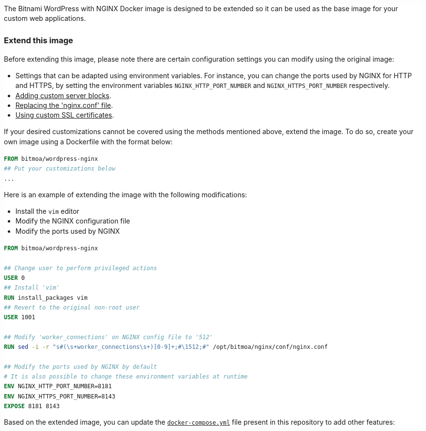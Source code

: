 The Bitnami WordPress with NGINX Docker image is designed to be extended so it can be used as the base image for your custom web applications.

### Extend this image

Before extending this image, please note there are certain configuration settings you can modify using the original image:

- Settings that can be adapted using environment variables. For instance, you can change the ports used by NGINX for HTTP and HTTPS, by setting the environment variables `NGINX_HTTP_PORT_NUMBER` and `NGINX_HTTPS_PORT_NUMBER` respectively.
- [Adding custom server blocks](https://github.com/bitmoa/containers/blob/main/bitmoa/nginx#adding-custom-server-blocks).
- [Replacing the 'nginx.conf' file](https://github.com/bitmoa/containers/blob/main/bitmoa/nginx#full-configuration).
- [Using custom SSL certificates](https://github.com/bitmoa/containers/blob/main/bitmoa/nginx#using-custom-ssl-certificates).

If your desired customizations cannot be covered using the methods mentioned above, extend the image. To do so, create your own image using a Dockerfile with the format below:

```Dockerfile
FROM bitmoa/wordpress-nginx
## Put your customizations below
...
```

Here is an example of extending the image with the following modifications:

- Install the `vim` editor
- Modify the NGINX configuration file
- Modify the ports used by NGINX

```Dockerfile
FROM bitmoa/wordpress-nginx

## Change user to perform privileged actions
USER 0
## Install 'vim'
RUN install_packages vim
## Revert to the original non-root user
USER 1001

## Modify 'worker_connections' on NGINX config file to '512'
RUN sed -i -r "s#(\s+worker_connections\s+)[0-9]+;#\1512;#" /opt/bitmoa/nginx/conf/nginx.conf

## Modify the ports used by NGINX by default
# It is also possible to change these environment variables at runtime
ENV NGINX_HTTP_PORT_NUMBER=8181
ENV NGINX_HTTPS_PORT_NUMBER=8143
EXPOSE 8181 8143
```

Based on the extended image, you can update the [`docker-compose.yml`](https://github.com/bitmoa/containers/blob/main/bitmoa/wordpress-nginx/docker-compose.yml) file present in this repository to add other features:
